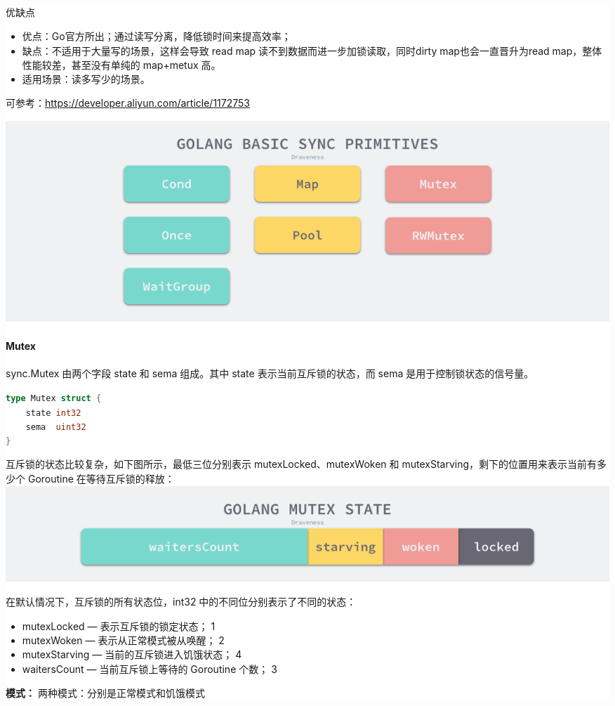 优缺点
- 优点：Go官方所出；通过读写分离，降低锁时间来提高效率；
- 缺点：不适用于大量写的场景，这样会导致 read map 读不到数据而进一步加锁读取，同时dirty map也会一直晋升为read map，整体性能较差，甚至没有单纯的 map+metux 高。
- 适用场景：读多写少的场景。

可参考：https://developer.aliyun.com/article/1172753


![](typora-user-images/2023-10-26-22-01-43.png)

####  Mutex
sync.Mutex 由两个字段 state 和 sema 组成。其中 state 表示当前互斥锁的状态，而 sema 是用于控制锁状态的信号量。

```go
type Mutex struct {
	state int32
	sema  uint32
}
```

互斥锁的状态比较复杂，如下图所示，最低三位分别表示 mutexLocked、mutexWoken 和 mutexStarving，剩下的位置用来表示当前有多少个 Goroutine 在等待互斥锁的释放：
![](typora-user-images/2023-10-26-22-07-54.png)

在默认情况下，互斥锁的所有状态位，int32 中的不同位分别表示了不同的状态：
- mutexLocked — 表示互斥锁的锁定状态； 1
- mutexWoken — 表示从正常模式被从唤醒； 2
- mutexStarving — 当前的互斥锁进入饥饿状态； 4
- waitersCount — 当前互斥锁上等待的 Goroutine 个数； 3

**模式：**
两种模式：分别是正常模式和饥饿模式
